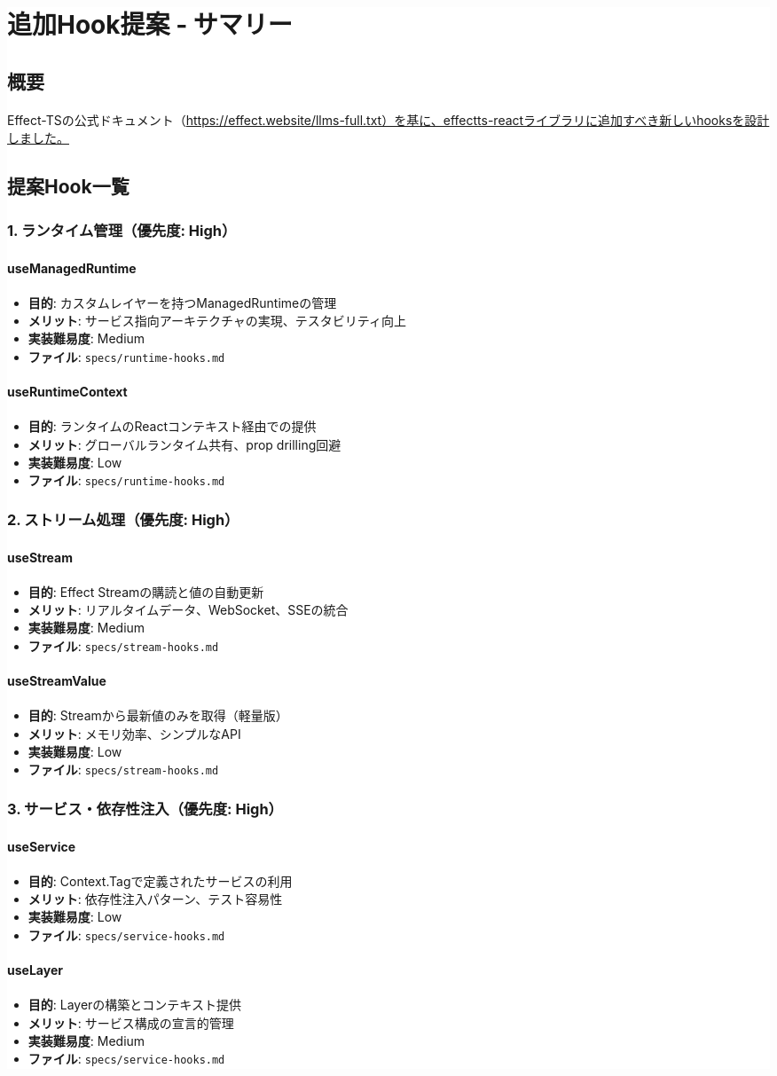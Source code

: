 # 追加Hook提案 - サマリー

## 概要

Effect-TSの公式ドキュメント（https://effect.website/llms-full.txt）を基に、effectts-reactライブラリに追加すべき新しいhooksを設計しました。

## 提案Hook一覧

### 1. ランタイム管理（優先度: High）

#### useManagedRuntime
- **目的**: カスタムレイヤーを持つManagedRuntimeの管理
- **メリット**: サービス指向アーキテクチャの実現、テスタビリティ向上
- **実装難易度**: Medium
- **ファイル**: `specs/runtime-hooks.md`

#### useRuntimeContext
- **目的**: ランタイムのReactコンテキスト経由での提供
- **メリット**: グローバルランタイム共有、prop drilling回避
- **実装難易度**: Low
- **ファイル**: `specs/runtime-hooks.md`

### 2. ストリーム処理（優先度: High）

#### useStream
- **目的**: Effect Streamの購読と値の自動更新
- **メリット**: リアルタイムデータ、WebSocket、SSEの統合
- **実装難易度**: Medium
- **ファイル**: `specs/stream-hooks.md`

#### useStreamValue
- **目的**: Streamから最新値のみを取得（軽量版）
- **メリット**: メモリ効率、シンプルなAPI
- **実装難易度**: Low
- **ファイル**: `specs/stream-hooks.md`

### 3. サービス・依存性注入（優先度: High）

#### useService
- **目的**: Context.Tagで定義されたサービスの利用
- **メリット**: 依存性注入パターン、テスト容易性
- **実装難易度**: Low
- **ファイル**: `specs/service-hooks.md`

#### useLayer
- **目的**: Layerの構築とコンテキスト提供
- **メリット**: サービス構成の宣言的管理
- **実装難易度**: Medium
- **ファイル**: `specs/service-hooks.md`
